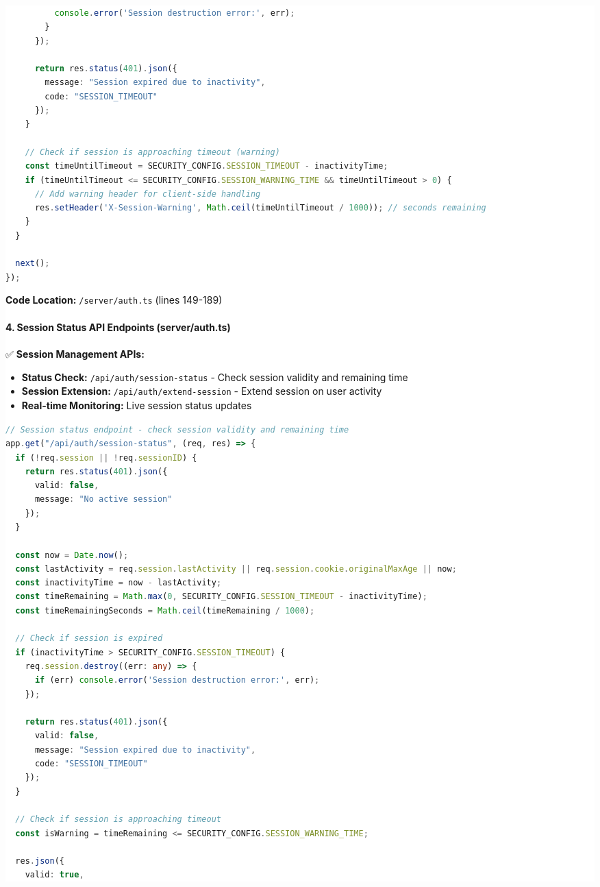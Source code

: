 ```typescript
          console.error('Session destruction error:', err);
        }
      });
      
      return res.status(401).json({ 
        message: "Session expired due to inactivity",
        code: "SESSION_TIMEOUT"
      });
    }
    
    // Check if session is approaching timeout (warning)
    const timeUntilTimeout = SECURITY_CONFIG.SESSION_TIMEOUT - inactivityTime;
    if (timeUntilTimeout <= SECURITY_CONFIG.SESSION_WARNING_TIME && timeUntilTimeout > 0) {
      // Add warning header for client-side handling
      res.setHeader('X-Session-Warning', Math.ceil(timeUntilTimeout / 1000)); // seconds remaining
    }
  }
  
  next();
});
```

**Code Location:** `/server/auth.ts` (lines 149-189)

#### 4. Session Status API Endpoints (server/auth.ts)
✅ **Session Management APIs:**
- **Status Check:** `/api/auth/session-status` - Check session validity and remaining time
- **Session Extension:** `/api/auth/extend-session` - Extend session on user activity
- **Real-time Monitoring:** Live session status updates

```typescript
// Session status endpoint - check session validity and remaining time
app.get("/api/auth/session-status", (req, res) => {
  if (!req.session || !req.sessionID) {
    return res.status(401).json({ 
      valid: false, 
      message: "No active session" 
    });
  }

  const now = Date.now();
  const lastActivity = req.session.lastActivity || req.session.cookie.originalMaxAge || now;
  const inactivityTime = now - lastActivity;
  const timeRemaining = Math.max(0, SECURITY_CONFIG.SESSION_TIMEOUT - inactivityTime);
  const timeRemainingSeconds = Math.ceil(timeRemaining / 1000);

  // Check if session is expired
  if (inactivityTime > SECURITY_CONFIG.SESSION_TIMEOUT) {
    req.session.destroy((err: any) => {
      if (err) console.error('Session destruction error:', err);
    });
    
    return res.status(401).json({ 
      valid: false, 
      message: "Session expired due to inactivity",
      code: "SESSION_TIMEOUT"
    });
  }

  // Check if session is approaching timeout
  const isWarning = timeRemaining <= SECURITY_CONFIG.SESSION_WARNING_TIME;

  res.json({
    valid: true,
```